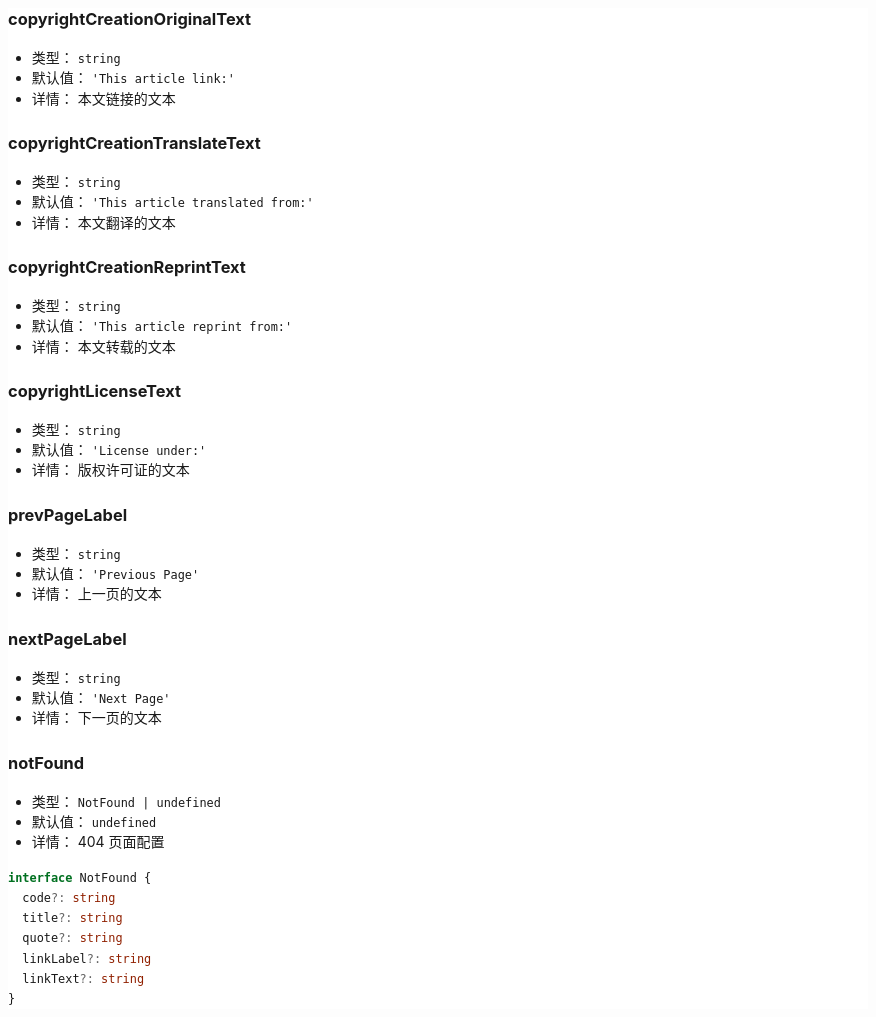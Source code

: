 ### copyrightCreationOriginalText

* 类型： `string`
* 默认值： `'This article link:'`
* 详情： 本文链接的文本

### copyrightCreationTranslateText

* 类型： `string`
* 默认值： `'This article translated from:'`
* 详情： 本文翻译的文本

### copyrightCreationReprintText

* 类型： `string`
* 默认值： `'This article reprint from:'`
* 详情： 本文转载的文本

### copyrightLicenseText

* 类型： `string`
* 默认值： `'License under:'`
* 详情： 版权许可证的文本

### prevPageLabel

* 类型： `string`
* 默认值： `'Previous Page'`
* 详情： 上一页的文本

### nextPageLabel

* 类型： `string`
* 默认值： `'Next Page'`
* 详情： 下一页的文本

### notFound

* 类型： `NotFound | undefined`
* 默认值： `undefined`
* 详情： 404 页面配置

```ts
interface NotFound {
  code?: string
  title?: string
  quote?: string
  linkLabel?: string
  linkText?: string
}
```
